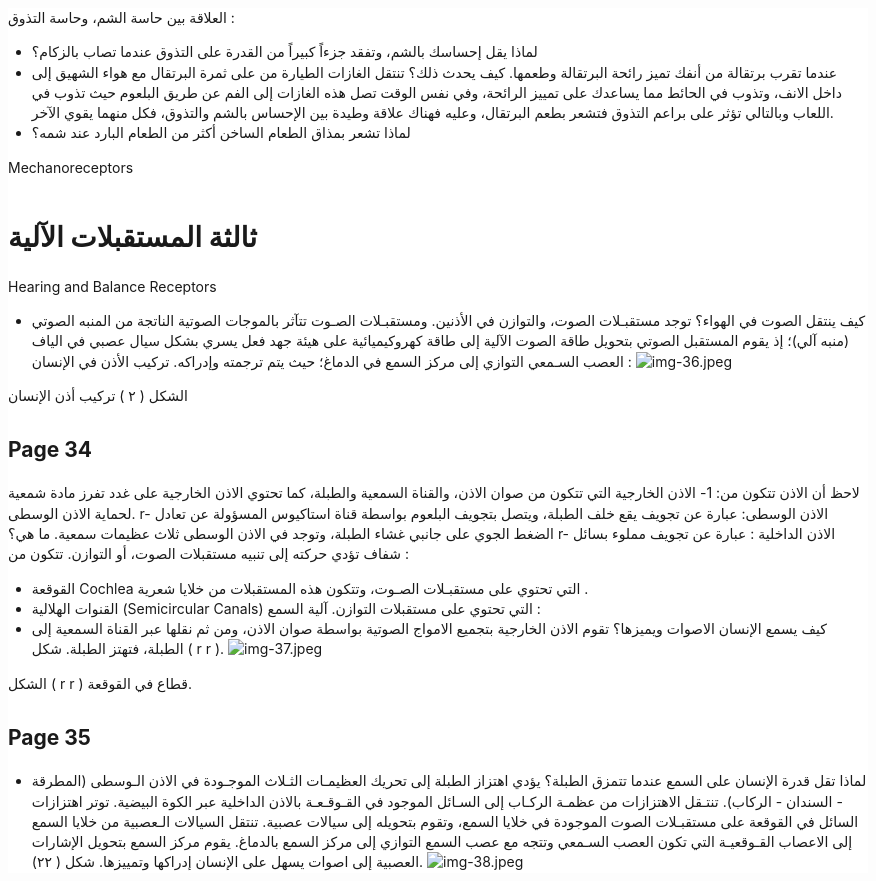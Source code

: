 العلاقة بين حاسة الشم، وحاسة التذوق :

- لماذا يقل إحساسك بالشم، وتفقد جزءاً كبيراً من القدرة على التذوق عندما تصاب بالزكام؟
- عندما تقرب برتقالة من أنفك تميز رائحة البرتقالة وطعمها. كيف يحدث ذلك؟ تنتقل الغازات الطيارة من على ثمرة البرتقال مع هواء الشهيق إلى داخل الانف، وتذوب في الحائط مما يساعدك على تمييز الرائحة، وفي نفس الوقت تصل هذه الغازات إلى الفم عن طريق البلعوم حيث تذوب في اللعاب وبالتالي تؤثر على براعم التذوق فتشعر بطعم البرتقال، وعليه فهناك علاقة وطيدة بين الإحساس بالشم والتذوق، فكل منهما يقوي الآخر.
- لماذا تشعر بمذاق الطعام الساخن أكثر من الطعام البارد عند شمه؟

Mechanoreceptors

# ثالثة المستقبلات الآلية 

Hearing and Balance Receptors

- كيف ينتقل الصوت في الهواء؟
توجد مستقبـلات الصوت، والتوازن في الأذنين. ومستقبـلات الصـوت تتآثر بالموجات الصوتية الناتجة من المنبه الصوتي (منبه آلي)؛ إذ يقوم المستقبل الصوتي بتحويل طاقة الصوت الآلية إلى طاقة كهروكيميائية على هيئة جهد فعل يسري بشكل سيال عصبي في الياف العصب السـمعي التوازي إلى مركز السمع في الدماغ؛
حيث يتم ترجمته وإدراكه.
تركيب الأذن في الإنسان : 
![img-36.jpeg](img-36.jpeg)

الشكل ( ٢ ) تركيب أذن الإنسان

## Page 34

لاحظ أن الاذن تتكون من:
1- الاذن الخارجية التي تتكون من صوان الاذن، والقناة السمعية والطبلة، كما تحتوي
الاذن الخارجية على غدد تفرز مادة شمعية لحماية الاذن الوسطى.
r- الاذن الوسطى:
عبارة عن تجويف يقع خلف الطبلة، ويتصل بتجويف البلعوم بواسطة قناة
استاكيوس المسؤولة عن تعادل الضغط الجوي على جانبي غشاء الطبلة، وتوجد
في الاذن الوسطى ثلاث عظيمات سمعية. ما هي؟
r- الاذن الداخلية : عبارة عن تجويف مملوء بسائل شفاف تؤدي حركته إلى تنبيه
مستقبلات الصوت، أو التوازن. تتكون من :
- القوقعة Cochlea التي تحتوي على مستقبـلات الصـوت، وتتكون هذه
المستقبلات من خلايا شعرية .
- القنوات الهلالية (Semicircular Canals) التي تحتوي على مستقبلات التوازن.
آلية السمع :
- كيف يسمع الإنسان الاصوات ويميزها؟
تقوم الاذن الخارجية بتجميع الامواج الصوتية بواسطة صوان الاذن، ومن ثم نقلها
عبر القناة السمعية إلى الطبلة، فتهتز الطبلة. شكل ( r r ).
![img-37.jpeg](img-37.jpeg)

الشكل ( r r ) قطاع في القوقعة.

## Page 35

- لماذا تقل قدرة الإنسان على السمع عندما تتمزق الطبلة؟ يؤدي اهتزاز الطبلة إلى تحريك العظيمـات الثـلاث الموجـودة في الاذن الـوسطى (المطرقة - السندان - الركاب).
تنتـقل الاهتزازات من عظمـة الركـاب إلى السـائل الموجود في القـوقـعـة بالاذن الداخلية عبر الكوة البيضية.
توتر اهتزازات السائل في القوقعة على مستقبـلات الصوت الموجودة في خلايا السمع، وتقوم بتحويله إلى سيالات عصبية.
تنتقل السيالات الـعصبية من خلايا السمع إلى الاعصاب القـوقعيـة التي تكون العصب السـمعي وتتجه مع عصب السمع التوازي إلى مركز السمع بالدماغ.
يقوم مركز السمع بتحويل الإشارات العصبية إلى اصوات يسهل على الإنسان إدراكها وتمييزها. شكل ( ٢٢).
![img-38.jpeg](img-38.jpeg)
